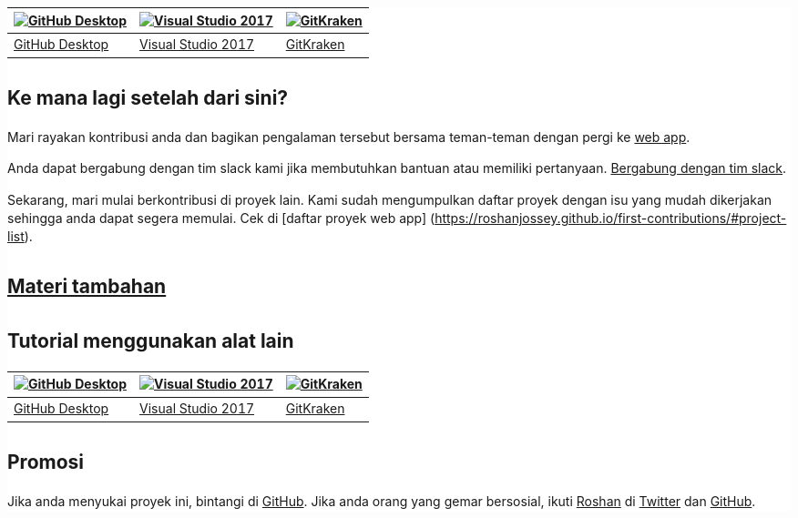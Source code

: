 |<a href="../github-desktop-tutorial.md"><img alt="GitHub Desktop" src="https://desktop.github.com/images/desktop-icon.svg" width="100"></a>|<a href="../github-windows-vs2017-tutorial.md"><img alt="Visual Studio 2017" src="https://www.visualstudio.com/wp-content/uploads/2017/11/microsoft-visual-studio.svg" width="100"></a>|<a href="../gitkraken-tutorial.md"><img alt="GitKraken" src="/assets/gk-icon.png" width="100"></a>|
|---|---|---|
|[GitHub Desktop](../github-desktop-tutorial.md)|[Visual Studio 2017](../github-windows-vs2017-tutorial.md)|[GitKraken](../gitkraken-tutorial.md)|

## Ke mana lagi setelah dari sini?

Mari rayakan kontribusi anda dan bagikan pengalaman tersebut bersama teman-teman dengan pergi ke [web app](https://roshanjossey.github.io/first-contributions/#social-share).

Anda dapat bergabung dengan tim slack kami jika membutuhkan bantuan atau memiliki pertanyaan. [Bergabung dengan tim slack](https://firstcontributions.herokuapp.com).

Sekarang, mari mulai berkontribusi di proyek lain. Kami sudah mengumpulkan daftar proyek dengan isu yang mudah dikerjakan sehingga anda dapat segera memulai. Cek di [daftar proyek web app] (https://roshanjossey.github.io/first-contributions/#project-list).

## [ Materi tambahan ](../additional-material/git_workflow_scenarios/additional-material.md)

## Tutorial menggunakan alat lain

|<a href="../github-desktop-tutorial.md"><img alt="GitHub Desktop" src="https://desktop.github.com/images/desktop-icon.svg" width="100"></a>|<a href="../github-windows-vs2017-tutorial.md"><img alt="Visual Studio 2017" src="https://www.visualstudio.com/wp-content/uploads/2017/11/microsoft-visual-studio.svg" width="100"></a>|<a href="../gitkraken-tutorial.md"><img alt="GitKraken" src="/assets/gk-icon.png" width="100"></a>|
|---|---|---|
|[GitHub Desktop](../github-desktop-tutorial.md)|[Visual Studio 2017](../github-windows-vs2017-tutorial.md)|[GitKraken](../gitkraken-tutorial.md)|

## Promosi

Jika anda menyukai proyek ini, bintangi di [GitHub](https://github.com/Roshanjossey/first-contributions).
Jika anda orang yang gemar bersosial, ikuti [Roshan](https://roshanjossey.github.io/) di
[Twitter](https://twitter.com/sudo__bangbang) dan
[GitHub](https://github.com/roshanjossey).

